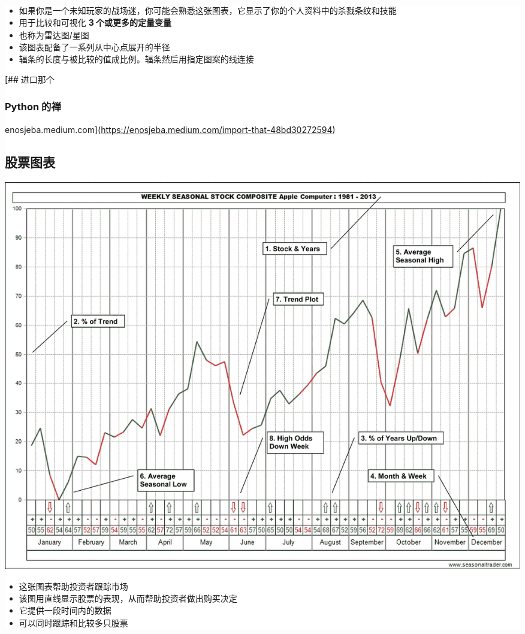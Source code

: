 *   如果你是一个未知玩家的战场迷，你可能会熟悉这张图表，它显示了你的个人资料中的杀戮条纹和技能
*   用于比较和可视化 **3 个或更多的定量变量**
*   也称为雷达图/星图
*   该图表配备了一系列从中心点展开的半径
*   辐条的长度与被比较的值成比例。辐条然后用指定图案的线连接

[](https://enosjeba.medium.com/import-that-48bd30272594) [## 进口那个

### Python 的禅

enosjeba.medium.com](https://enosjeba.medium.com/import-that-48bd30272594) 

## 股票图表

![](img/b249df799a691777d692f333c8c3d71f.png)

*   这张图表帮助投资者跟踪市场
*   该图用直线显示股票的表现，从而帮助投资者做出购买决定
*   它提供一段时间内的数据
*   可以同时跟踪和比较多只股票
